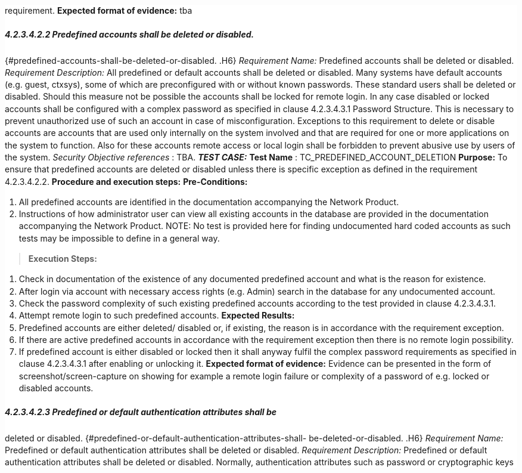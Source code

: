 requirement.
**Expected format of evidence:** tba
##### 4.2.3.4.2.2 Predefined accounts shall be deleted or disabled.
{#predefined-accounts-shall-be-deleted-or-disabled. .H6}
_Requirement Name:_ Predefined accounts shall be deleted or disabled.
_Requirement Description:_ All predefined or default accounts shall be deleted
or disabled. Many systems have default accounts (e.g. guest, ctxsys), some of
which are preconfigured with or without known passwords. These standard users
shall be deleted or disabled. Should this measure not be possible the accounts
shall be locked for remote login. In any case disabled or locked accounts
shall be configured with a complex password as specified in clause 4.2.3.4.3.1
Password Structure. This is necessary to prevent unauthorized use of such an
account in case of misconfiguration.
Exceptions to this requirement to delete or disable accounts are accounts that
are used only internally on the system involved and that are required for one
or more applications on the system to function. Also for these accounts remote
access or local login shall be forbidden to prevent abusive use by users of
the system.
_Security Objective references_ : TBA.
**_TEST CASE:_**
**Test Name** : TC_PREDEFINED_ACCOUNT_DELETION
**Purpose:**
To ensure that predefined accounts are deleted or disabled unless there is
specific exception as defined in the requirement 4.2.3.4.2.2.
**Procedure and execution steps:**
**Pre-Conditions:**
1) All predefined accounts are identified in the documentation accompanying
the Network Product.
2) Instructions of how administrator user can view all existing accounts in
the database are provided in the documentation accompanying the Network
Product.
NOTE: No test is provided here for finding undocumented hard coded accounts as
such tests may be impossible to define in a general way.
> **Execution Steps:**
1) Check in documentation of the existence of any documented predefined
account and what is the reason for existence.
2) After login via account with necessary access rights (e.g. Admin) search in
the database for any undocumented account.
3) Check the password complexity of such existing predefined accounts
according to the test provided in clause 4.2.3.4.3.1.
4) Attempt remote login to such predefined accounts.
**Expected Results:**
1) Predefined accounts are either deleted/ disabled or, if existing, the
reason is in accordance with the requirement exception.
2) If there are active predefined accounts in accordance with the requirement
exception then there is no remote login possibility.
3) If predefined account is either disabled or locked then it shall anyway
fulfil the complex password requirements as specified in clause 4.2.3.4.3.1
after enabling or unlocking it.
**Expected format of evidence:**
Evidence can be presented in the form of screenshot/screen-capture on showing
for example a remote login failure or complexity of a password of e.g. locked
or disabled accounts.
##### 4.2.3.4.2.3 Predefined or default authentication attributes shall be
deleted or disabled. {#predefined-or-default-authentication-attributes-shall-
be-deleted-or-disabled. .H6}
_Requirement Name:_ Predefined or default authentication attributes shall be
deleted or disabled.
_Requirement Description:_ Predefined or default authentication attributes
shall be deleted or disabled.
Normally, authentication attributes such as password or cryptographic keys